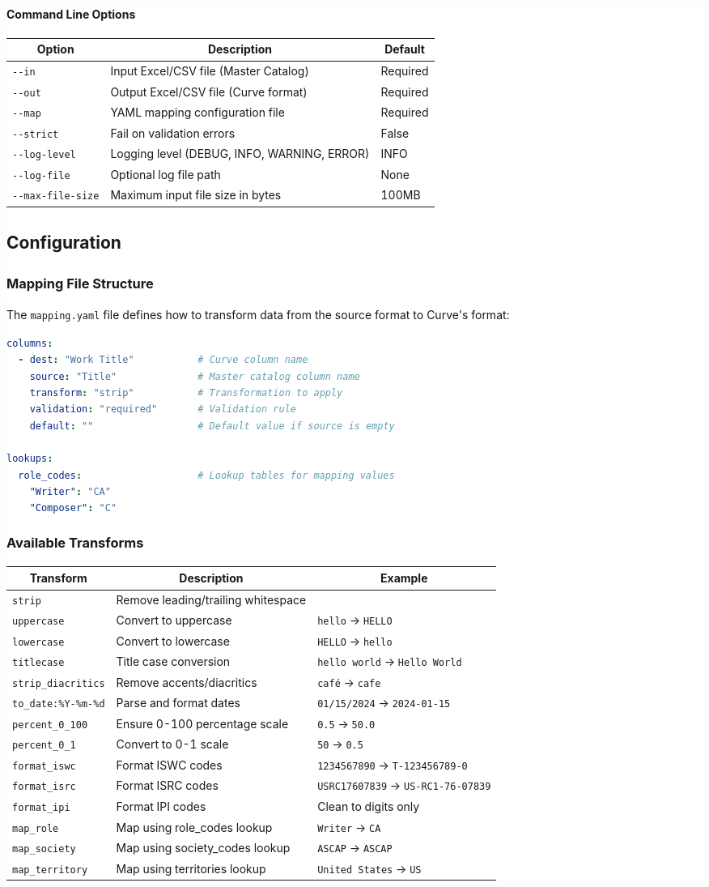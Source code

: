 #### Command Line Options

| Option | Description | Default |
|--------|-------------|---------|
| `--in` | Input Excel/CSV file (Master Catalog) | Required |
| `--out` | Output Excel/CSV file (Curve format) | Required |
| `--map` | YAML mapping configuration file | Required |
| `--strict` | Fail on validation errors | False |
| `--log-level` | Logging level (DEBUG, INFO, WARNING, ERROR) | INFO |
| `--log-file` | Optional log file path | None |
| `--max-file-size` | Maximum input file size in bytes | 100MB |

## Configuration

### Mapping File Structure

The `mapping.yaml` file defines how to transform data from the source format to Curve's format:

```yaml
columns:
  - dest: "Work Title"           # Curve column name
    source: "Title"              # Master catalog column name  
    transform: "strip"           # Transformation to apply
    validation: "required"       # Validation rule
    default: ""                  # Default value if source is empty

lookups:
  role_codes:                    # Lookup tables for mapping values
    "Writer": "CA"
    "Composer": "C"
```

### Available Transforms

| Transform | Description | Example |
|-----------|-------------|---------|
| `strip` | Remove leading/trailing whitespace | |
| `uppercase` | Convert to uppercase | `hello` → `HELLO` |
| `lowercase` | Convert to lowercase | `HELLO` → `hello` |
| `titlecase` | Title case conversion | `hello world` → `Hello World` |
| `strip_diacritics` | Remove accents/diacritics | `café` → `cafe` |
| `to_date:%Y-%m-%d` | Parse and format dates | `01/15/2024` → `2024-01-15` |
| `percent_0_100` | Ensure 0-100 percentage scale | `0.5` → `50.0` |
| `percent_0_1` | Convert to 0-1 scale | `50` → `0.5` |
| `format_iswc` | Format ISWC codes | `1234567890` → `T-123456789-0` |
| `format_isrc` | Format ISRC codes | `USRC17607839` → `US-RC1-76-07839` |
| `format_ipi` | Format IPI codes | Clean to digits only |
| `map_role` | Map using role_codes lookup | `Writer` → `CA` |
| `map_society` | Map using society_codes lookup | `ASCAP` → `ASCAP` |
| `map_territory` | Map using territories lookup | `United States` → `US` |